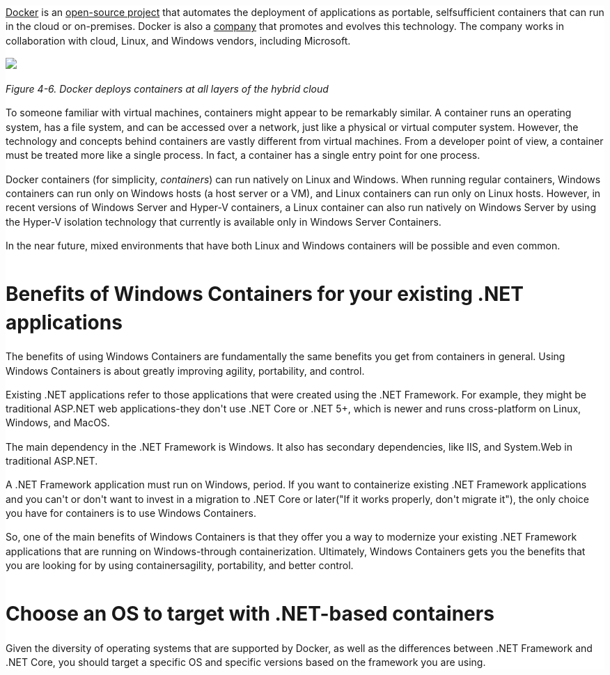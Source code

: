 [Docker](https://www.docker.com/) is an [open-source project](https://github.com/docker/docker) that automates the deployment of applications as portable, selfsufficient containers that can run in the cloud or on-premises. Docker is also a [company](https://www.docker.com/) that promotes and evolves this technology. The company works in collaboration with cloud, Linux, and Windows vendors, including Microsoft.

![](_page_37_Picture_0.jpeg)

*Figure 4-6. Docker deploys containers at all layers of the hybrid cloud*

To someone familiar with virtual machines, containers might appear to be remarkably similar. A container runs an operating system, has a file system, and can be accessed over a network, just like a physical or virtual computer system. However, the technology and concepts behind containers are vastly different from virtual machines. From a developer point of view, a container must be treated more like a single process. In fact, a container has a single entry point for one process.

Docker containers (for simplicity, *containers*) can run natively on Linux and Windows. When running regular containers, Windows containers can run only on Windows hosts (a host server or a VM), and Linux containers can run only on Linux hosts. However, in recent versions of Windows Server and Hyper-V containers, a Linux container can also run natively on Windows Server by using the Hyper-V isolation technology that currently is available only in Windows Server Containers.

In the near future, mixed environments that have both Linux and Windows containers will be possible and even common.

# <span id="page-37-0"></span>**Benefits of Windows Containers for your existing .NET applications**

The benefits of using Windows Containers are fundamentally the same benefits you get from containers in general. Using Windows Containers is about greatly improving agility, portability, and control.

Existing .NET applications refer to those applications that were created using the .NET Framework. For example, they might be traditional ASP.NET web applications-they don't use .NET Core or .NET 5+, which is newer and runs cross-platform on Linux, Windows, and MacOS.

The main dependency in the .NET Framework is Windows. It also has secondary dependencies, like IIS, and System.Web in traditional ASP.NET.

A .NET Framework application must run on Windows, period. If you want to containerize existing .NET Framework applications and you can't or don't want to invest in a migration to .NET Core or later("If it works properly, don't migrate it"), the only choice you have for containers is to use Windows Containers.

So, one of the main benefits of Windows Containers is that they offer you a way to modernize your existing .NET Framework applications that are running on Windows-through containerization. Ultimately, Windows Containers gets you the benefits that you are looking for by using containersagility, portability, and better control.

# <span id="page-38-0"></span>**Choose an OS to target with .NET-based containers**

Given the diversity of operating systems that are supported by Docker, as well as the differences between .NET Framework and .NET Core, you should target a specific OS and specific versions based on the framework you are using.
